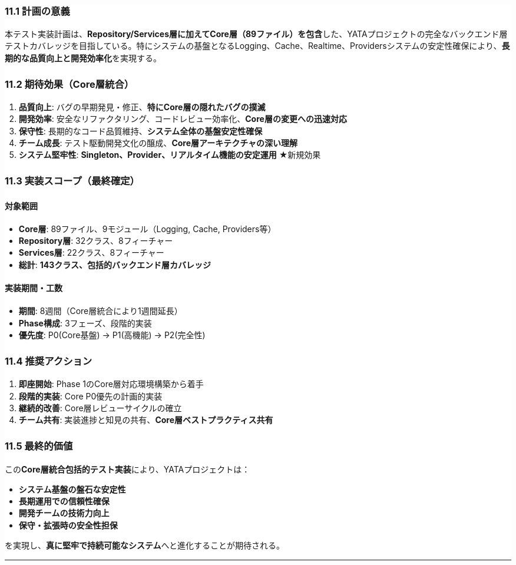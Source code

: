 ### 11.1 計画の意義

本テスト実装計画は、**Repository/Services層に加えてCore層（89ファイル）を包含**した、YATAプロジェクトの完全なバックエンド層テストカバレッジを目指している。特にシステムの基盤となるLogging、Cache、Realtime、Providersシステムの安定性確保により、**長期的な品質向上と開発効率化**を実現する。

### 11.2 期待効果（Core層統合）

1. **品質向上**: バグの早期発見・修正、**特にCore層の隠れたバグの撲滅**
2. **開発効率**: 安全なリファクタリング、コードレビュー効率化、**Core層の変更への迅速対応**
3. **保守性**: 長期的なコード品質維持、**システム全体の基盤安定性確保**
4. **チーム成長**: テスト駆動開発文化の醸成、**Core層アーキテクチャの深い理解**
5. **システム堅牢性**: **Singleton、Provider、リアルタイム機能の安定運用** ★新規効果

### 11.3 実装スコープ（最終確定）

#### 対象範囲
- **Core層**: 89ファイル、9モジュール（Logging, Cache, Providers等）
- **Repository層**: 32クラス、8フィーチャー
- **Services層**: 22クラス、8フィーチャー
- **総計**: **143クラス、包括的バックエンド層カバレッジ**

#### 実装期間・工数
- **期間**: 8週間（Core層統合により1週間延長）
- **Phase構成**: 3フェーズ、段階的実装
- **優先度**: P0(Core基盤) → P1(高機能) → P2(完全性)

### 11.4 推奨アクション

1. **即座開始**: Phase 1のCore層対応環境構築から着手
2. **段階的実装**: Core P0優先の計画的実装
3. **継続的改善**: Core層レビューサイクルの確立
4. **チーム共有**: 実装進捗と知見の共有、**Core層ベストプラクティス共有**

### 11.5 最終的価値

この**Core層統合包括的テスト実装**により、YATAプロジェクトは：
- **システム基盤の盤石な安定性**
- **長期運用での信頼性確保**
- **開発チームの技術力向上**
- **保守・拡張時の安全性担保**

を実現し、**真に堅牢で持続可能なシステム**へと進化することが期待される。

---
